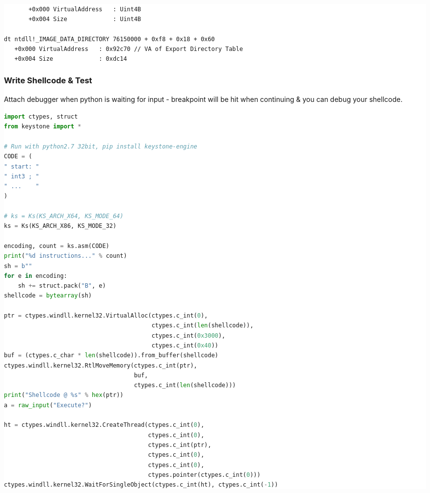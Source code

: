 ```
       +0x000 VirtualAddress   : Uint4B
       +0x004 Size             : Uint4B
       
dt ntdll!_IMAGE_DATA_DIRECTORY 76150000 + 0xf8 + 0x18 + 0x60
   +0x000 VirtualAddress   : 0x92c70 // VA of Export Directory Table
   +0x004 Size             : 0xdc14
```

### Write Shellcode & Test

Attach debugger when python is waiting for input - breakpoint will be hit when continuing & you can debug your shellcode.

```python
import ctypes, struct
from keystone import *

# Run with python2.7 32bit, pip install keystone-engine
CODE = (
" start: "
" int3 ; "
" ...    "
)

# ks = Ks(KS_ARCH_X64, KS_MODE_64)
ks = Ks(KS_ARCH_X86, KS_MODE_32)

encoding, count = ks.asm(CODE)
print("%d instructions..." % count)
sh = b""
for e in encoding:
    sh += struct.pack("B", e)
shellcode = bytearray(sh)

ptr = ctypes.windll.kernel32.VirtualAlloc(ctypes.c_int(0),
                                          ctypes.c_int(len(shellcode)),
                                          ctypes.c_int(0x3000),
                                          ctypes.c_int(0x40))
buf = (ctypes.c_char * len(shellcode)).from_buffer(shellcode)
ctypes.windll.kernel32.RtlMoveMemory(ctypes.c_int(ptr),
                                     buf,
                                     ctypes.c_int(len(shellcode)))
print("Shellcode @ %s" % hex(ptr))
a = raw_input("Execute?")

ht = ctypes.windll.kernel32.CreateThread(ctypes.c_int(0),
                                         ctypes.c_int(0),
                                         ctypes.c_int(ptr),
                                         ctypes.c_int(0),
                                         ctypes.c_int(0),
                                         ctypes.pointer(ctypes.c_int(0)))
ctypes.windll.kernel32.WaitForSingleObject(ctypes.c_int(ht), ctypes.c_int(-1))
```
